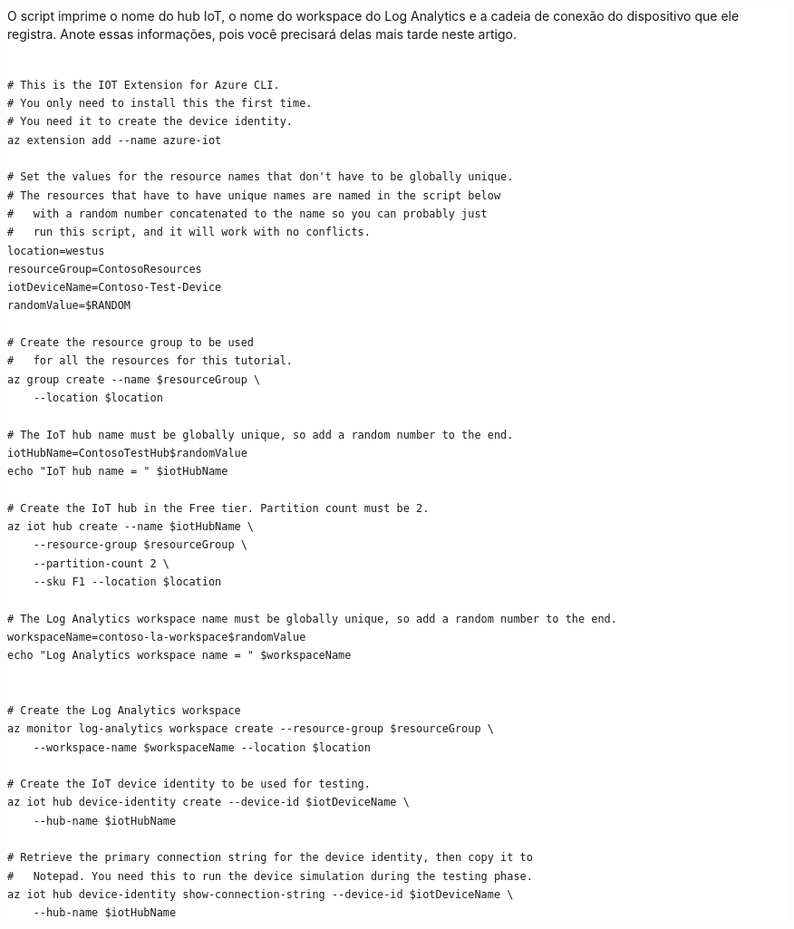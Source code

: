O script imprime o nome do hub IoT, o nome do workspace do Log Analytics e a cadeia de conexão do dispositivo que ele registra. Anote essas informações, pois você precisará delas mais tarde neste artigo.

```azurecli-interactive

# This is the IOT Extension for Azure CLI.
# You only need to install this the first time.
# You need it to create the device identity.
az extension add --name azure-iot

# Set the values for the resource names that don't have to be globally unique.
# The resources that have to have unique names are named in the script below
#   with a random number concatenated to the name so you can probably just
#   run this script, and it will work with no conflicts.
location=westus
resourceGroup=ContosoResources
iotDeviceName=Contoso-Test-Device
randomValue=$RANDOM

# Create the resource group to be used
#   for all the resources for this tutorial.
az group create --name $resourceGroup \
    --location $location

# The IoT hub name must be globally unique, so add a random number to the end.
iotHubName=ContosoTestHub$randomValue
echo "IoT hub name = " $iotHubName

# Create the IoT hub in the Free tier. Partition count must be 2.
az iot hub create --name $iotHubName \
    --resource-group $resourceGroup \
    --partition-count 2 \
    --sku F1 --location $location

# The Log Analytics workspace name must be globally unique, so add a random number to the end.
workspaceName=contoso-la-workspace$randomValue
echo "Log Analytics workspace name = " $workspaceName


# Create the Log Analytics workspace
az monitor log-analytics workspace create --resource-group $resourceGroup \
    --workspace-name $workspaceName --location $location

# Create the IoT device identity to be used for testing.
az iot hub device-identity create --device-id $iotDeviceName \
    --hub-name $iotHubName

# Retrieve the primary connection string for the device identity, then copy it to
#   Notepad. You need this to run the device simulation during the testing phase.
az iot hub device-identity show-connection-string --device-id $iotDeviceName \
    --hub-name $iotHubName

```
